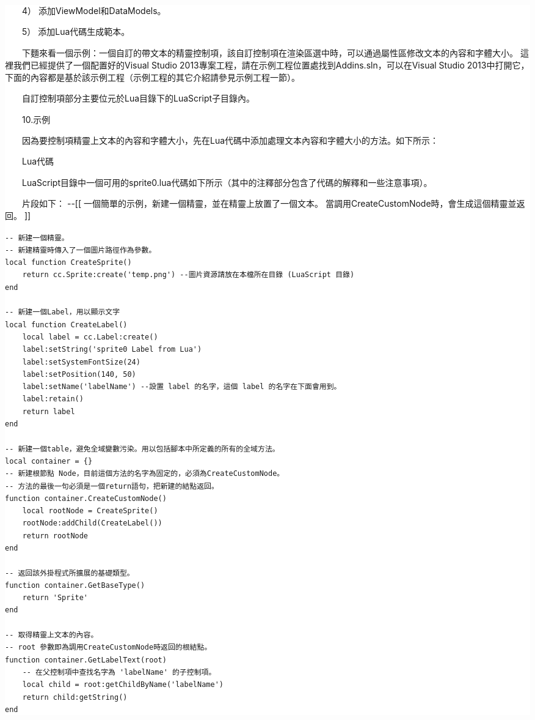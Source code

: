 &emsp;&emsp;4） 添加ViewModel和DataModels。 

&emsp;&emsp;5） 添加Lua代碼生成範本。

&emsp;&emsp;下麵來看一個示例：一個自訂的帶文本的精靈控制項，該自訂控制項在渲染區選中時，可以通過屬性區修改文本的內容和字體大小。
這裡我們已經提供了一個配置好的Visual Studio 2013專案工程，請在示例工程位置處找到Addins.sln，可以在Visual Studio 2013中打開它，下面的內容都是基於該示例工程（示例工程的其它介紹請參見示例工程一節）。

&emsp;&emsp;自訂控制項部分主要位元於Lua目錄下的LuaScript子目錄內。

&emsp;&emsp;10.示例

&emsp;&emsp;因為要控制項精靈上文本的內容和字體大小，先在Lua代碼中添加處理文本內容和字體大小的方法。如下所示：

&emsp;&emsp;Lua代碼

&emsp;&emsp;LuaScript目錄中一個可用的sprite0.lua代碼如下所示（其中的注釋部分包含了代碼的解釋和一些注意事項）。

&emsp;&emsp;片段如下：
--[[
一個簡單的示例，新建一個精靈，並在精靈上放置了一個文本。
當調用CreateCustomNode時，會生成這個精靈並返回。
]]
        
    -- 新建一個精靈。
    -- 新建精靈時傳入了一個圖片路徑作為參數。
    local function CreateSprite()
        return cc.Sprite:create('temp.png') --圖片資源請放在本檔所在目錄 (LuaScript 目錄)
    end
    
    -- 新建一個Label，用以顯示文字
    local function CreateLabel()
        local label = cc.Label:create()
        label:setString('sprite0 Label from Lua')
        label:setSystemFontSize(24)
        label:setPosition(140, 50)
        label:setName('labelName') --設置 label 的名字，這個 label 的名字在下面會用到。
        label:retain()
        return label
    end

    -- 新建一個table，避免全域變數污染。用以包括腳本中所定義的所有的全域方法。
    local container = {}
    -- 新建根節點 Node，目前這個方法的名字為固定的，必須為CreateCustomNode。
    -- 方法的最後一句必須是一個return語句，把新建的結點返回。
    function container.CreateCustomNode()
        local rootNode = CreateSprite()
        rootNode:addChild(CreateLabel())
        return rootNode
    end

    -- 返回該外掛程式所擴展的基礎類型。
    function container.GetBaseType()
        return 'Sprite'
    end

    -- 取得精靈上文本的內容。
    -- root 參數即為調用CreateCustomNode時返回的根結點。
    function container.GetLabelText(root)
        -- 在父控制項中查找名字為 'labelName' 的子控制項。
        local child = root:getChildByName('labelName')
        return child:getString()
    end
